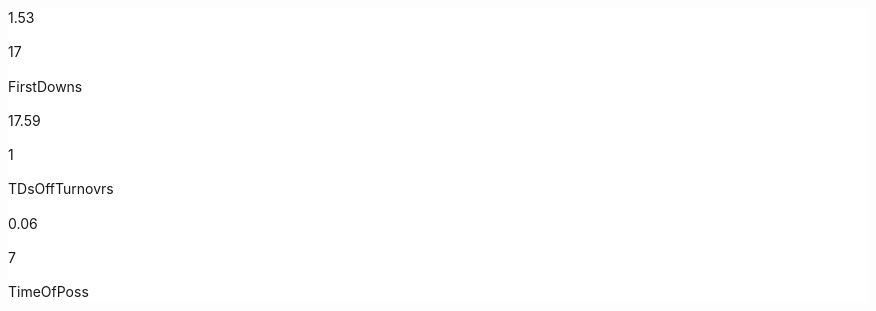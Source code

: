 1.53

</td>

<td style="text-align:center;">

17

</td>

</tr>

<tr>

<td style="text-align:center;">

FirstDowns

</td>

<td style="text-align:center;">

17.59

</td>

<td style="text-align:center;">

1

</td>

</tr>

<tr>

<td style="text-align:center;">

TDsOffTurnovrs

</td>

<td style="text-align:center;">

0.06

</td>

<td style="text-align:center;">

7

</td>

</tr>

<tr>

<td style="text-align:center;">

TimeOfPoss

</td>

<td style="text-align:center;">
